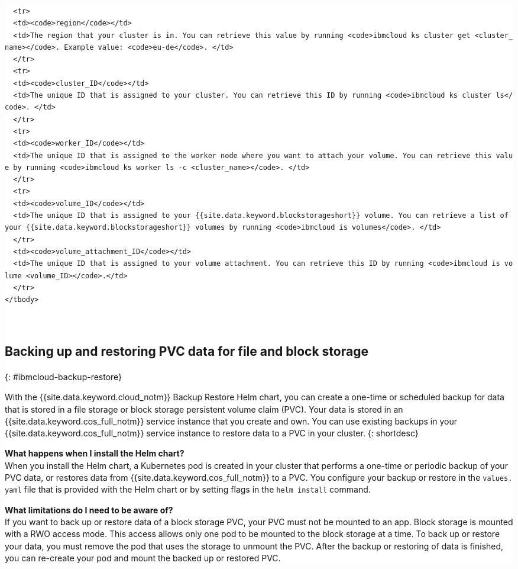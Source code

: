       <tr>
      <td><code>region</code></td>
      <td>The region that your cluster is in. You can retrieve this value by running <code>ibmcloud ks cluster get <cluster_name></code>. Example value: <code>eu-de</code>. </td>
      </tr>
      <tr>
      <td><code>cluster_ID</code></td>
      <td>The unique ID that is assigned to your cluster. You can retrieve this ID by running <code>ibmcloud ks cluster ls</code>. </td>
      </tr>
      <tr>
      <td><code>worker_ID</code></td>
      <td>The unique ID that is assigned to the worker node where you want to attach your volume. You can retrieve this value by running <code>ibmcloud ks worker ls -c <cluster_name></code>. </td>
      </tr>
      <tr>
      <td><code>volume_ID</code></td>
      <td>The unique ID that is assigned to your {{site.data.keyword.blockstorageshort}} volume. You can retrieve a list of your {{site.data.keyword.blockstorageshort}} volumes by running <code>ibmcloud is volumes</code>. </td>
      </tr>
      <td><code>volume_attachment_ID</code></td>
      <td>The unique ID that is assigned to your volume attachment. You can retrieve this ID by running <code>ibmcloud is volume <volume_ID></code>.</td>
      </tr>
    </tbody>
  </table>



<br />


## Backing up and restoring PVC data for file and block storage
{: #ibmcloud-backup-restore}

With the {{site.data.keyword.cloud_notm}} Backup Restore Helm chart, you can create a one-time or scheduled backup for data that is stored in a file storage or block storage persistent volume claim (PVC). Your data is stored in an {{site.data.keyword.cos_full_notm}} service instance that you create and own. You can use existing backups in your {{site.data.keyword.cos_full_notm}} service instance to restore data to a PVC in your cluster.
{: shortdesc}

**What happens when I install the Helm chart?**</br>
When you install the Helm chart, a Kubernetes pod is created in your cluster that performs a one-time or periodic backup of your PVC data, or restores data from {{site.data.keyword.cos_full_notm}} to a PVC. You configure your backup or restore in the `values.yaml` file that is provided with the Helm chart or by setting flags in the `helm install` command.

**What limitations do I need to be aware of?**</br>
If you want to back up or restore data of a block storage PVC, your PVC must not be mounted to an app. Block storage is mounted with a RWO access mode. This access allows only one pod to be mounted to the block storage at a time. To back up or restore your data, you must remove the pod that uses the storage to unmount the PVC. After the backup or restoring of data is finished, you can re-create your pod and mount the backed up or restored PVC.
